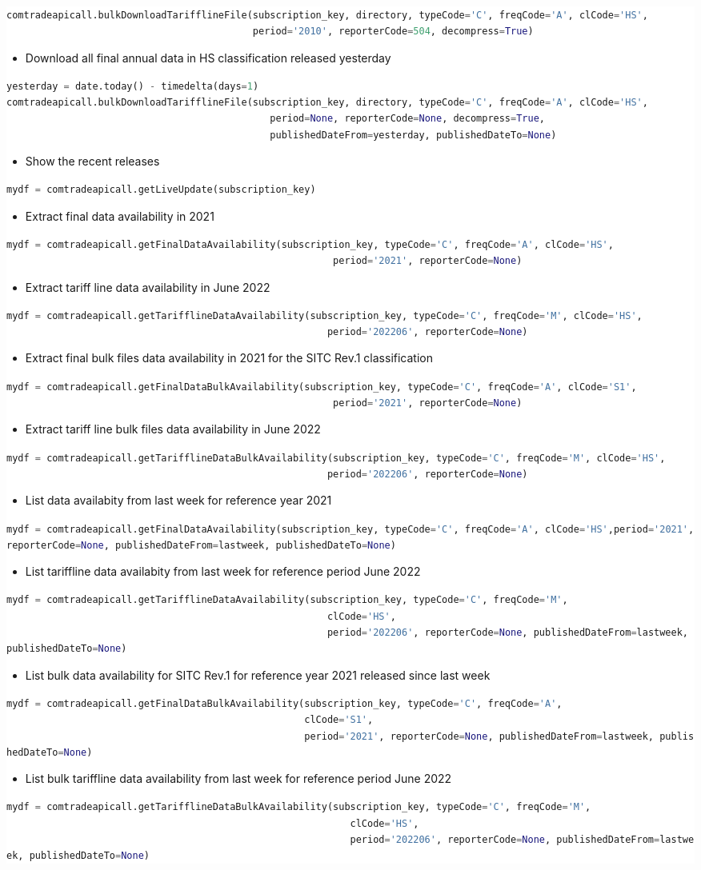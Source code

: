 ``` python
comtradeapicall.bulkDownloadTarifflineFile(subscription_key, directory, typeCode='C', freqCode='A', clCode='HS',
                                           period='2010', reporterCode=504, decompress=True)
```  
- Download all final annual data  in HS classification released yesterday
``` python
yesterday = date.today() - timedelta(days=1)
comtradeapicall.bulkDownloadTarifflineFile(subscription_key, directory, typeCode='C', freqCode='A', clCode='HS',
                                              period=None, reporterCode=None, decompress=True,
                                              publishedDateFrom=yesterday, publishedDateTo=None)
```  
- Show the recent releases
``` python
mydf = comtradeapicall.getLiveUpdate(subscription_key)
```  
- Extract final data availability in 2021
``` python
mydf = comtradeapicall.getFinalDataAvailability(subscription_key, typeCode='C', freqCode='A', clCode='HS',
                                                         period='2021', reporterCode=None)
```  
- Extract tariff line data availability in June 2022
``` python
mydf = comtradeapicall.getTarifflineDataAvailability(subscription_key, typeCode='C', freqCode='M', clCode='HS',
                                                        period='202206', reporterCode=None)
``` 
- Extract final bulk files data availability in 2021 for the SITC Rev.1 classification
``` python
mydf = comtradeapicall.getFinalDataBulkAvailability(subscription_key, typeCode='C', freqCode='A', clCode='S1',
                                                         period='2021', reporterCode=None)
``` 
- Extract tariff line bulk files data availability in June 2022
``` python
mydf = comtradeapicall.getTarifflineDataBulkAvailability(subscription_key, typeCode='C', freqCode='M', clCode='HS',
                                                        period='202206', reporterCode=None)
``` 
- List data availabity from last week for reference year 2021
``` python
mydf = comtradeapicall.getFinalDataAvailability(subscription_key, typeCode='C', freqCode='A', clCode='HS',period='2021', reporterCode=None, publishedDateFrom=lastweek, publishedDateTo=None)
``` 
- List tariffline data availabity from last week for reference period June 2022
``` python
mydf = comtradeapicall.getTarifflineDataAvailability(subscription_key, typeCode='C', freqCode='M',
                                                        clCode='HS',
                                                        period='202206', reporterCode=None, publishedDateFrom=lastweek, publishedDateTo=None)
``` 
- List bulk data availability for SITC Rev.1 for reference year 2021 released since last week
``` python
mydf = comtradeapicall.getFinalDataBulkAvailability(subscription_key, typeCode='C', freqCode='A',
                                                    clCode='S1',
                                                    period='2021', reporterCode=None, publishedDateFrom=lastweek, publishedDateTo=None)
``` 
- List bulk tariffline data availability from last week for reference period June 2022
``` python
mydf = comtradeapicall.getTarifflineDataBulkAvailability(subscription_key, typeCode='C', freqCode='M',
                                                            clCode='HS',
                                                            period='202206', reporterCode=None, publishedDateFrom=lastweek, publishedDateTo=None)

```